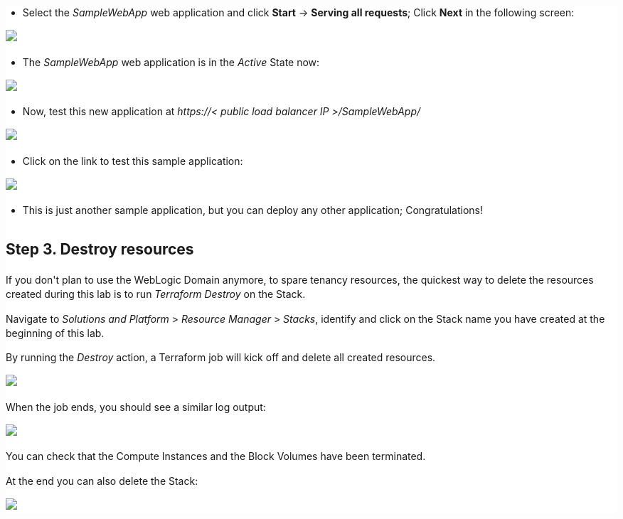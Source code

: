 

- Select the *SampleWebApp* web application and click **Start** -> **Serving all requests**; Click **Next** in the following screen:

![](images/wlscnonjrfwithenv/image500.png)



- The *SampleWebApp* web application is in the *Active* State now:

![](images/wlscnonjrfwithenv/image510.png)



- Now, test this new application at *https://< public load balancer IP >/SampleWebApp/*

 ![](images/wlscnonjrfwithenv/image520.png)

- Click on the link to test this sample application:

![](images/wlscnonjrfwithenv/image530.png)



- This is just another sample application, but you can deploy any other application; Congratulations!



## Step 3. Destroy resources

If you don't plan to use the WebLogic Domain anymore, to spare tenancy resources, the quickest way to delete the resources created during this lab is to run *Terraform Destroy*  on the Stack.

Navigate to *Solutions and Platform* > *Resource Manager* > *Stacks*, identify and click on the Stack name you have created at the beginning of this lab.

By running the *Destroy* action, a Terraform job will kick off and delete all created resources.

![](images/wlscnonjrfwithenv/image600.png)



When the job ends, you should see a similar log output:

![](images/wlscnonjrfwithenv/image610.png)



You can check that the Compute Instances and the Block Volumes have been terminated.

At the end you can also delete the Stack:

![](images/wlscnonjrfwithenv/image620.png)